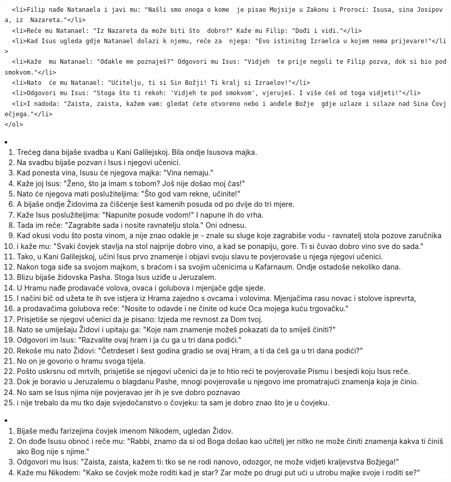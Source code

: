       <li>Filip nađe Natanaela i javi mu: "Našli smo onoga o kome  je pisao Mojsije u Zakonu i Proroci: Isusa, sina Josipova, iz  Nazareta."</li>
      <li>Reče mu Natanael: "Iz Nazareta da može biti što  dobro?" Kaže mu Filip: "Dođi i vidi."</li>
      <li>Kad Isus ugleda gdje Natanael dolazi k njemu, reče za  njega: "Evo istinitog Izraelca u kojem nema prijevare!"</li>
      <li>Kaže  mu Natanael: "Odakle me poznaješ?" Odgovori mu Isus: "Vidjeh  te prije negoli te Filip pozva, dok si bio pod smokvom."</li>
      <li>Nato  će mu Natanael: "Učitelju, ti si Sin Božji! Ti kralj si Izraelov!"</li>
      <li>Odgovori mu Isus: "Stoga što ti rekoh: 'Vidjeh te pod smokvom', vjeruješ. I više ćeš od toga vidjeti!"</li>
      <li>I nadoda: "Zaista, zaista, kažem vam: gledat ćete otvoreno nebo i anđele Božje  gdje uzlaze i silaze nad Sina Čovječjega."</li>
    </ol>
  </li>
  <li>
    <ol>
      <li>Trećeg dana bijaše svadba u Kani Galilejskoj. Bila ondje Isusova  majka.</li>
      <li>Na svadbu bijaše pozvan i Isus i njegovi učenici.</li>
      <li>Kad  ponesta vina, Isusu će njegova majka: "Vina nemaju."</li>
      <li>Kaže  joj Isus: "Ženo, što ja imam s tobom? Još nije došao moj čas!"</li>
      <li>Nato će njegova mati poslužiteljima: "Što god vam rekne, učinite!"</li>
      <li>A bijaše ondje Židovima za čišćenje šest kamenih posuda  od po dvije do tri mjere.</li>
      <li>Kaže Isus poslužiteljima: "Napunite  posude vodom!" I napune ih do vrha.</li>
      <li>Tada im reče: "Zagrabite  sada i nosite ravnatelju stola." Oni odnesu.</li>
      <li>Kad okusi vodu  što posta vinom, a nije znao odakle je - znale su sluge koje  zagrabiše vodu - ravnatelj stola pozove zaručnika</li>
      <li>i kaže  mu: "Svaki čovjek stavlja na stol najprije dobro vino, a kad  se ponapiju, gore. Ti si čuvao dobro vino sve do sada."</li>
      <li>Tako, u Kani Galilejskoj, učini Isus prvo znamenje i  objavi svoju slavu te povjerovaše u njega njegovi učenici.</li>
      <li>Nakon  toga siđe sa svojom majkom, s braćom i sa svojim učenicima u  Kafarnaum. Ondje ostadoše nekoliko dana.</li>
      <li>Blizu bijaše židovska Pasha. Stoga Isus uziđe u Jeruzalem.</li>
      <li>U Hramu nađe prodavače volova, ovaca i golubova i mjenjače  gdje sjede.</li>
      <li>I načini bič od užeta te ih sve istjera iz Hrama  zajedno s ovcama i volovima. Mjenjačima rasu novac i stolove  isprevrta,</li>
      <li>a prodavačima golubova reče: "Nosite to odavde  i ne činite od kuće Oca mojega kuću trgovačku."</li>
      <li>Prisjetiše  se njegovi učenici da je pisano: Izjeda me revnost za Dom  tvoj.</li>
      <li>Nato se umiješaju Židovi i upitaju ga: "Koje nam znamenje  možeš pokazati da to smiješ činiti?"</li>
      <li>Odgovori im Isus: "Razvalite  ovaj hram i ja ću ga u tri dana podići."</li>
      <li>Rekoše mu nato Židovi:  "Četrdeset i šest godina gradio se ovaj Hram, a ti da ćeš ga  u tri dana podići?"</li>
      <li>No on je govorio o hramu svoga tijela.</li>
      <li>Pošto uskrsnu od mrtvih, prisjetiše se njegovi učenici da  je to htio reći te povjerovaše Pismu i besjedi koju Isus reče.</li>
      <li>Dok je boravio u Jeruzalemu o blagdanu Pashe, mnogi povjerovaše  u njegovo ime promatrajući znamenja koja je činio.</li>
      <li>No sam  se Isus njima nije povjeravao jer ih je sve dobro poznavao</li>
      <li>i  nije trebalo da mu tko daje svjedočanstvo o čovjeku: ta sam je  dobro znao što je u čovjeku.</li>
    </ol>
  </li>
  <li>
    <ol>
      <li>Bijaše među farizejima čovjek imenom Nikodem, ugledan Židov.</li>
      <li>On dođe Isusu obnoć i reče mu: "Rabbi, znamo da si od Boga  došao kao učitelj jer nitko ne može činiti znamenja kakva ti  činiš ako Bog nije s njime."</li>
      <li>Odgovori mu Isus: "Zaista, zaista, kažem ti: tko se ne rodi nanovo, odozgor, ne može vidjeti kraljevstva Božjega!"</li>
      <li>Kaže mu Nikodem: "Kako se čovjek može roditi kad je star?  Zar može po drugi put ući u utrobu majke svoje i roditi se?"</li>